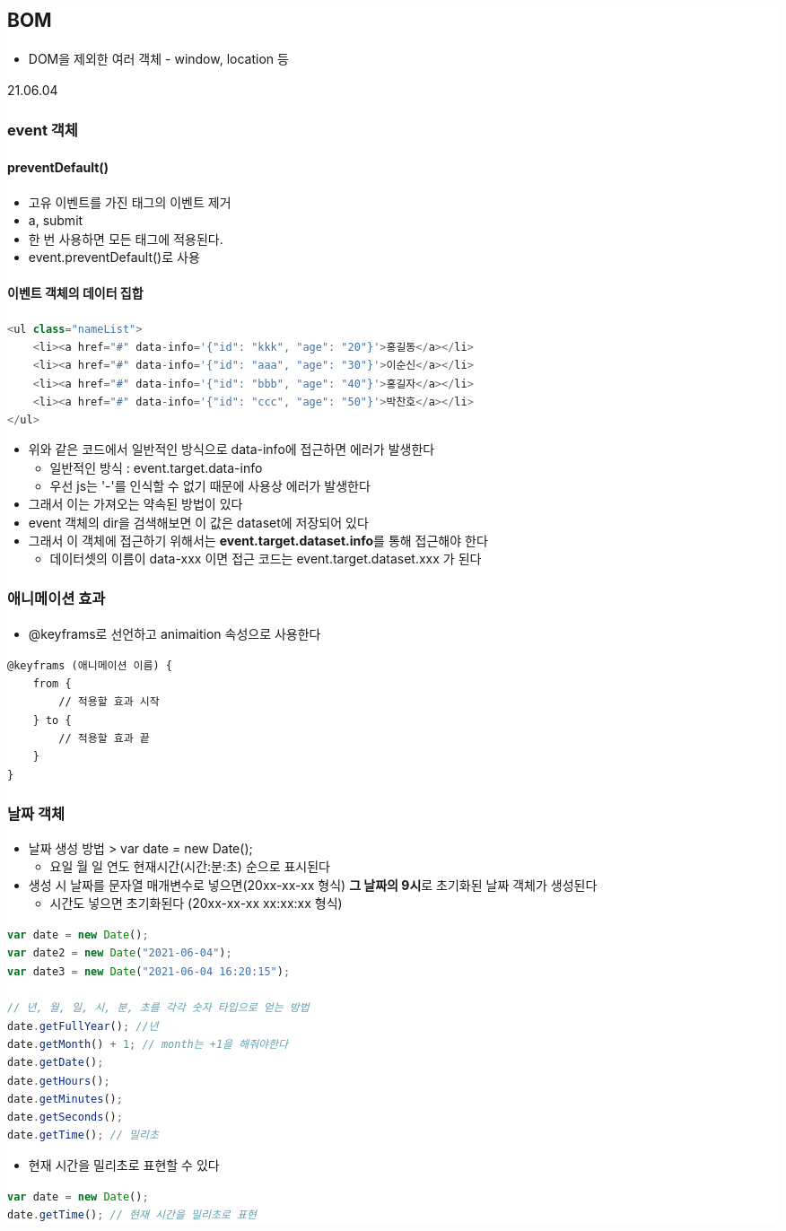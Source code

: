 ## BOM
* DOM을 제외한 여러 객체 - window, location 등

21.06.04   
### event 객체
#### preventDefault()
* 고유 이벤트를 가진 태그의 이벤트 제거
* a, submit
* 한 번 사용하면 모든 태그에 적용된다.
* event.preventDefault()로 사용

#### 이벤트 객체의 데이터 집합
```javascript
<ul class="nameList">
	<li><a href="#" data-info='{"id": "kkk", "age": "20"}'>홍길동</a></li>
	<li><a href="#" data-info='{"id": "aaa", "age": "30"}'>이순신</a></li>
	<li><a href="#" data-info='{"id": "bbb", "age": "40"}'>홍길자</a></li>
	<li><a href="#" data-info='{"id": "ccc", "age": "50"}'>박찬호</a></li>
</ul>
```
* 위와 같은 코드에서 일반적인 방식으로 data-info에 접근하면 에러가 발생한다
	* 일반적인 방식 : event.target.data-info
	* 우선 js는 '-'를 인식할 수 없기 때문에 사용상 에러가 발생한다
* 그래서 이는 가져오는 약속된 방법이 있다
* event 객체의 dir을 검색해보면 이 값은 dataset에 저장되어 있다
* 그래서 이 객체에 접근하기 위해서는 **event.target.dataset.info**를 통해 접근해야 한다
	* 데이터셋의 이름이 data-xxx 이면 접근 코드는 event.target.dataset.xxx 가 된다

### 애니메이션 효과
* @keyframs로 선언하고 animaition 속성으로 사용한다
```html5
@keyframs (애니메이션 이름) {
	from {
		// 적용할 효과 시작
	} to {
		// 적용할 효과 끝
	}
}
```

### 날짜 객체
* 날짜 생성 방법 > var date = new Date();
	* 요일 월 일 연도 현재시간(시간:분:초) 순으로 표시된다
* 생성 시 날짜를 문자열 매개변수로 넣으면(20xx-xx-xx 형식) **그 날짜의 9시**로 초기화된 날짜 객체가 생성된다
	* 시간도 넣으면 초기화된다 (20xx-xx-xx xx:xx:xx 형식)
```javascript
var date = new Date();
var date2 = new Date("2021-06-04");
var date3 = new Date("2021-06-04 16:20:15");

// 년, 월, 일, 시, 분, 초를 각각 숫자 타입으로 얻는 방법
date.getFullYear(); //년
date.getMonth() + 1; // month는 +1을 해줘야한다
date.getDate();
date.getHours();
date.getMinutes();
date.getSeconds();
date.getTime(); // 밀리초
```
* 현재 시간을 밀리초로 표현할 수 있다
```javascript
var date = new Date();
date.getTime(); // 현재 시간을 밀리초로 표현
```